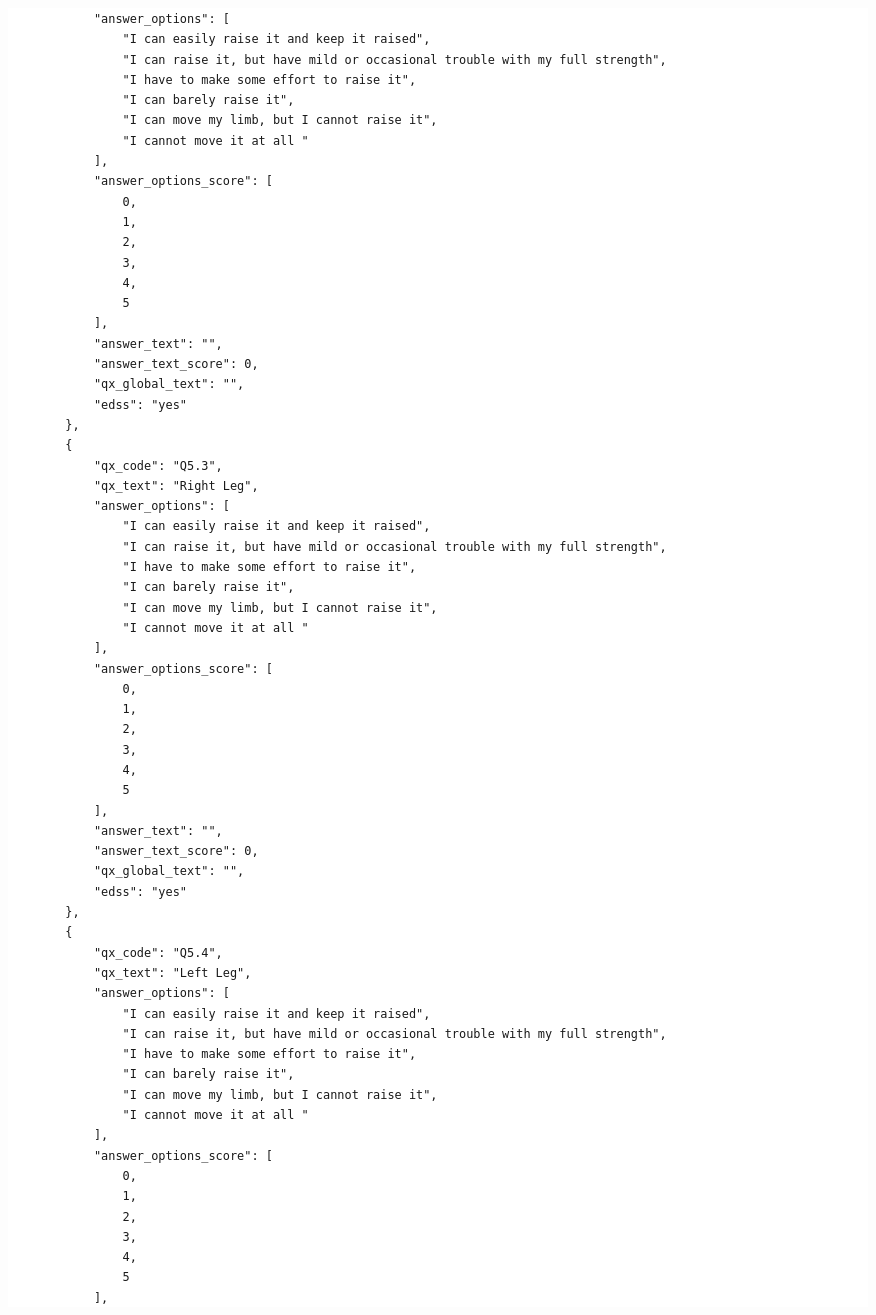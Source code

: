                 "answer_options": [
                    "I can easily raise it and keep it raised",
                    "I can raise it, but have mild or occasional trouble with my full strength",
                    "I have to make some effort to raise it",
                    "I can barely raise it",
                    "I can move my limb, but I cannot raise it",
                    "I cannot move it at all "
                ],
                "answer_options_score": [
                    0,
                    1,
                    2,
                    3,
                    4,
                    5
                ],
                "answer_text": "",
                "answer_text_score": 0,
                "qx_global_text": "",
                "edss": "yes"
            },
            {
                "qx_code": "Q5.3",
                "qx_text": "Right Leg",
                "answer_options": [
                    "I can easily raise it and keep it raised",
                    "I can raise it, but have mild or occasional trouble with my full strength",
                    "I have to make some effort to raise it",
                    "I can barely raise it",
                    "I can move my limb, but I cannot raise it",
                    "I cannot move it at all "
                ],
                "answer_options_score": [
                    0,
                    1,
                    2,
                    3,
                    4,
                    5
                ],
                "answer_text": "",
                "answer_text_score": 0,
                "qx_global_text": "",
                "edss": "yes"
            },
            {
                "qx_code": "Q5.4",
                "qx_text": "Left Leg",
                "answer_options": [
                    "I can easily raise it and keep it raised",
                    "I can raise it, but have mild or occasional trouble with my full strength",
                    "I have to make some effort to raise it",
                    "I can barely raise it",
                    "I can move my limb, but I cannot raise it",
                    "I cannot move it at all "
                ],
                "answer_options_score": [
                    0,
                    1,
                    2,
                    3,
                    4,
                    5
                ],